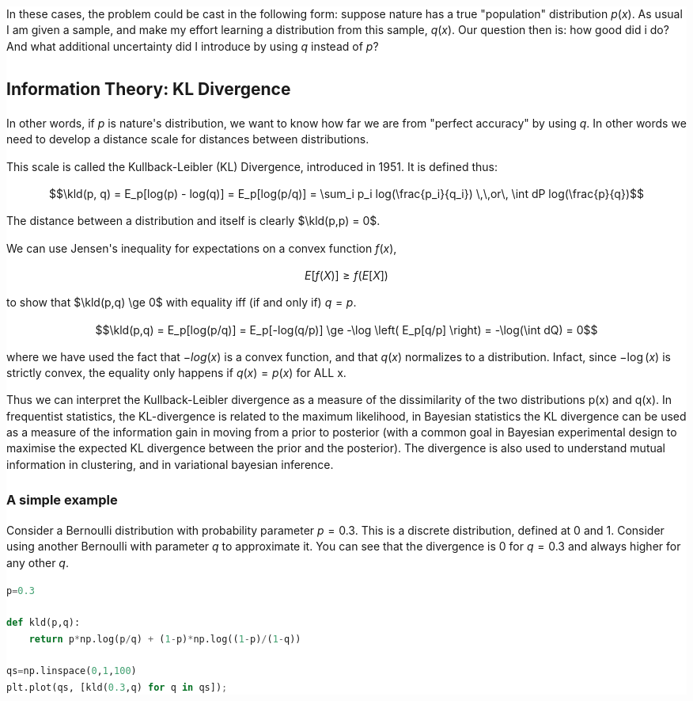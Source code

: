 In these cases, the problem could be cast in the following form: suppose nature has a true "population" distribution $p(x)$. As usual I am given a sample, and make my effort learning a distribution from this sample, $q(x)$. Our question then is: how good did i do? And what additional uncertainty did I introduce by using $q$ instead of $p$?

## Information Theory: KL Divergence

In other words, if $p$ is nature's distribution, we want to know how far we are from "perfect accuracy" by using $q$. In other words we need to develop a distance scale for distances between distributions. 

This scale is called the Kullback-Leibler (KL) Divergence, introduced in 1951. It is defined thus:

$$\renewcommand{\kld}{D_{KL}}$$

$$\kld(p, q) = E_p[log(p) - log(q)] = E_p[log(p/q)] = \sum_i p_i log(\frac{p_i}{q_i}) \,\,or\, \int dP log(\frac{p}{q})$$

The distance between a distribution and itself is clearly $\kld(p,p) = 0$.

We can use Jensen's inequality for expectations on a convex function $f(x)$, 

$$ E[f(X)] \ge f(E[X]) $$

to show that $\kld(p,q) \ge 0$ with equality iff (if and only if) $q=p$.

$$\kld(p,q) = E_p[log(p/q)] = E_p[-log(q/p)] \ge -\log \left( E_p[q/p] \right) = -\log(\int dQ) = 0$$

where we have used the fact that $-log(x)$ is a convex function, and that $q(x)$ normalizes to a distribution. Infact, since $-\log(x)$ is strictly convex, the equality only happens if $q(x) = p(x)$ for ALL x.

Thus we can interpret the Kullback-Leibler divergence as a measure of the dissimilarity of the two distributions p(x) and q(x). In frequentist statistics, the KL-divergence is related to the maximum likelihood, in Bayesian statistics the KL divergence can be used as a measure of the information gain in moving from a prior to posterior (with a common goal in Bayesian experimental design to maximise the expected KL divergence between the prior and the posterior). The divergence is also used to understand mutual information in clustering, and in variational bayesian inference.

### A simple example

Consider a Bernoulli distribution with probability parameter $p=0.3$. This is a discrete distribution, defined at 0 and 1. Consider using another Bernoulli with parameter $q$ to approximate it. You can see that the divergence is 0 for $q=0.3$ and always higher for any other $q$.



```python
p=0.3

def kld(p,q):
    return p*np.log(p/q) + (1-p)*np.log((1-p)/(1-q))

qs=np.linspace(0,1,100)
plt.plot(qs, [kld(0.3,q) for q in qs]);
```
